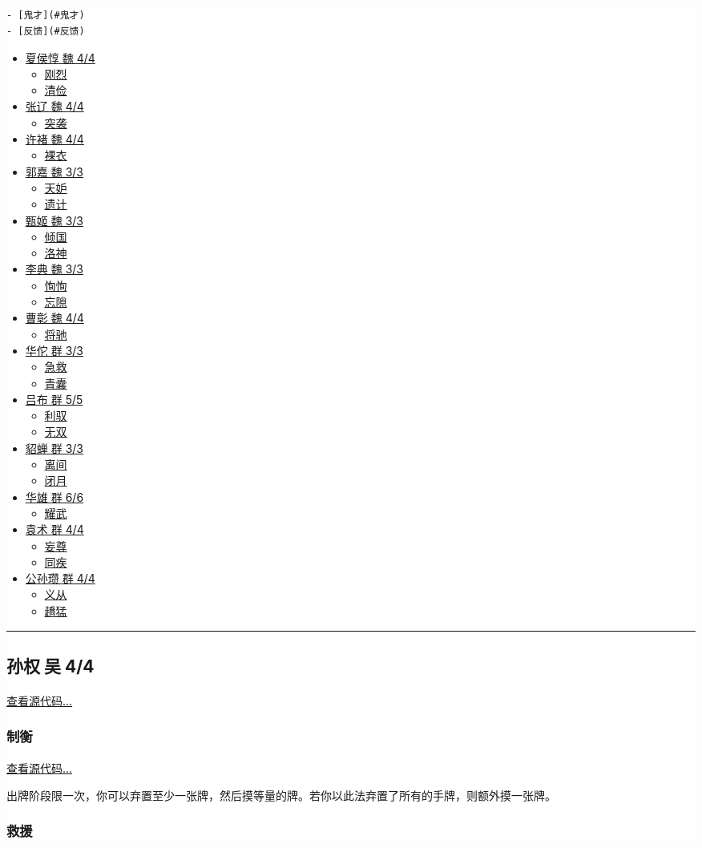     - [鬼才](#鬼才)
    - [反馈](#反馈)
  - [夏侯惇 魏 4/4](#夏侯惇-魏-44)
    - [刚烈](#刚烈)
    - [清俭](#清俭)
  - [张辽 魏 4/4](#张辽-魏-44)
    - [突袭](#突袭)
  - [许褚 魏 4/4](#许褚-魏-44)
    - [裸衣](#裸衣)
  - [郭嘉 魏 3/3](#郭嘉-魏-33)
    - [天妒](#天妒)
    - [遗计](#遗计)
  - [甄姬 魏 3/3](#甄姬-魏-33)
    - [倾国](#倾国)
    - [洛神](#洛神)
  - [李典 魏 3/3](#李典-魏-33)
    - [恂恂](#恂恂)
    - [忘隙](#忘隙)
  - [曹彰 魏 4/4](#曹彰-魏-44)
    - [将驰](#将驰)
  - [华佗 群 3/3](#华佗-群-33)
    - [急救](#急救)
    - [青囊](#青囊)
  - [吕布 群 5/5](#吕布-群-55)
    - [利驭](#利驭)
    - [无双](#无双)
  - [貂蝉 群 3/3](#貂蝉-群-33)
    - [离间](#离间)
    - [闭月](#闭月)
  - [华雄 群 6/6](#华雄-群-66)
    - [耀武](#耀武)
  - [袁术 群 4/4](#袁术-群-44)
    - [妄尊](#妄尊)
    - [同疾](#同疾)
  - [公孙瓒 群 4/4](#公孙瓒-群-44)
    - [义从](#义从)
    - [趫猛](#趫猛)

___

## 孙权 吴 4/4

[查看源代码...](../../src/core/characters/standard/sunquan.ts)

### 制衡

[查看源代码...](../../src/core/skills/characters/standard/zhiheng.ts)

出牌阶段限一次，你可以弃置至少一张牌，然后摸等量的牌。若你以此法弃置了所有的手牌，则额外摸一张牌。

### 救援
